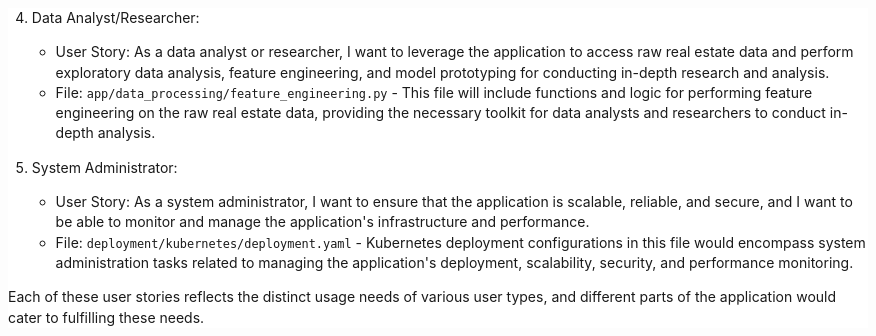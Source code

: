 4. Data Analyst/Researcher:

   - User Story: As a data analyst or researcher, I want to leverage the application to access raw real estate data and perform exploratory data analysis, feature engineering, and model prototyping for conducting in-depth research and analysis.
   - File: `app/data_processing/feature_engineering.py` - This file will include functions and logic for performing feature engineering on the raw real estate data, providing the necessary toolkit for data analysts and researchers to conduct in-depth analysis.

5. System Administrator:
   - User Story: As a system administrator, I want to ensure that the application is scalable, reliable, and secure, and I want to be able to monitor and manage the application's infrastructure and performance.
   - File: `deployment/kubernetes/deployment.yaml` - Kubernetes deployment configurations in this file would encompass system administration tasks related to managing the application's deployment, scalability, security, and performance monitoring.

Each of these user stories reflects the distinct usage needs of various user types, and different parts of the application would cater to fulfilling these needs.
